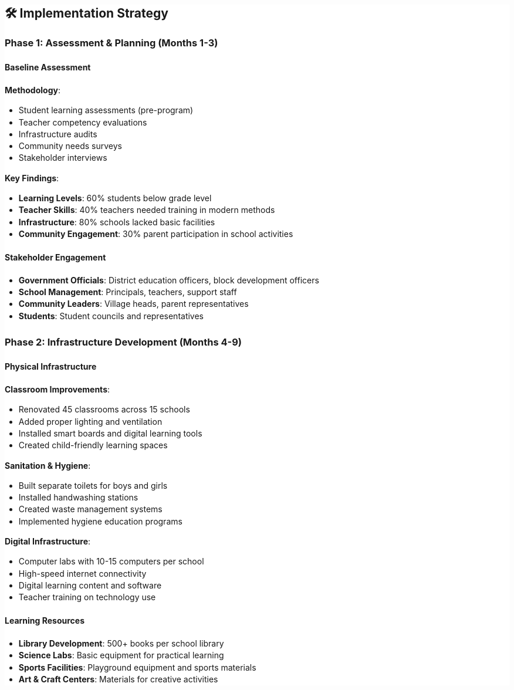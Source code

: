 
## 🛠️ Implementation Strategy

### Phase 1: Assessment & Planning (Months 1-3)

#### **Baseline Assessment**
**Methodology**:
- Student learning assessments (pre-program)
- Teacher competency evaluations
- Infrastructure audits
- Community needs surveys
- Stakeholder interviews

**Key Findings**:
- **Learning Levels**: 60% students below grade level
- **Teacher Skills**: 40% teachers needed training in modern methods
- **Infrastructure**: 80% schools lacked basic facilities
- **Community Engagement**: 30% parent participation in school activities

#### **Stakeholder Engagement**
- **Government Officials**: District education officers, block development officers
- **School Management**: Principals, teachers, support staff
- **Community Leaders**: Village heads, parent representatives
- **Students**: Student councils and representatives

### Phase 2: Infrastructure Development (Months 4-9)

#### **Physical Infrastructure**
**Classroom Improvements**:
- Renovated 45 classrooms across 15 schools
- Added proper lighting and ventilation
- Installed smart boards and digital learning tools
- Created child-friendly learning spaces

**Sanitation & Hygiene**:
- Built separate toilets for boys and girls
- Installed handwashing stations
- Created waste management systems
- Implemented hygiene education programs

**Digital Infrastructure**:
- Computer labs with 10-15 computers per school
- High-speed internet connectivity
- Digital learning content and software
- Teacher training on technology use

#### **Learning Resources**
- **Library Development**: 500+ books per school library
- **Science Labs**: Basic equipment for practical learning
- **Sports Facilities**: Playground equipment and sports materials
- **Art & Craft Centers**: Materials for creative activities
